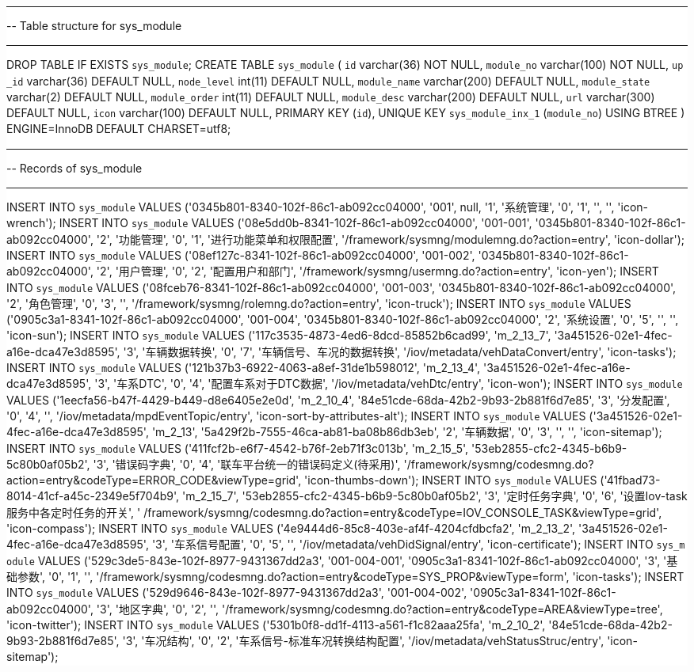 -- ----------------------------
-- Table structure for sys_module
-- ----------------------------
DROP TABLE IF EXISTS `sys_module`;
CREATE TABLE `sys_module` (
  `id` varchar(36) NOT NULL,
  `module_no` varchar(100) NOT NULL,
  `up_id` varchar(36) DEFAULT NULL,
  `node_level` int(11) DEFAULT NULL,
  `module_name` varchar(200) DEFAULT NULL,
  `module_state` varchar(2) DEFAULT NULL,
  `module_order` int(11) DEFAULT NULL,
  `module_desc` varchar(200) DEFAULT NULL,
  `url` varchar(300) DEFAULT NULL,
  `icon` varchar(100) DEFAULT NULL,
  PRIMARY KEY (`id`),
  UNIQUE KEY `sys_module_inx_1` (`module_no`) USING BTREE
) ENGINE=InnoDB DEFAULT CHARSET=utf8;

-- ----------------------------
-- Records of sys_module
-- ----------------------------
INSERT INTO `sys_module` VALUES ('0345b801-8340-102f-86c1-ab092cc04000', '001', null, '1', '系统管理', '0', '1', '', '', 'icon-wrench');
INSERT INTO `sys_module` VALUES ('08e5dd0b-8341-102f-86c1-ab092cc04000', '001-001', '0345b801-8340-102f-86c1-ab092cc04000', '2', '功能管理', '0', '1', '进行功能菜单和权限配置', '/framework/sysmng/modulemng.do?action=entry', 'icon-dollar');
INSERT INTO `sys_module` VALUES ('08ef127c-8341-102f-86c1-ab092cc04000', '001-002', '0345b801-8340-102f-86c1-ab092cc04000', '2', '用户管理', '0', '2', '配置用户和部门', '/framework/sysmng/usermng.do?action=entry', 'icon-yen');
INSERT INTO `sys_module` VALUES ('08fceb76-8341-102f-86c1-ab092cc04000', '001-003', '0345b801-8340-102f-86c1-ab092cc04000', '2', '角色管理', '0', '3', '', '/framework/sysmng/rolemng.do?action=entry', 'icon-truck');
INSERT INTO `sys_module` VALUES ('0905c3a1-8341-102f-86c1-ab092cc04000', '001-004', '0345b801-8340-102f-86c1-ab092cc04000', '2', '系统设置', '0', '5', '', '', 'icon-sun');
INSERT INTO `sys_module` VALUES ('117c3535-4873-4ed6-8dcd-85852b6cad99', 'm_2_13_7', '3a451526-02e1-4fec-a16e-dca47e3d8595', '3', '车辆数据转换', '0', '7', '车辆信号、车况的数据转换', '/iov/metadata/vehDataConvert/entry', 'icon-tasks');
INSERT INTO `sys_module` VALUES ('121b37b3-6922-4063-a8ef-31de1b598012', 'm_2_13_4', '3a451526-02e1-4fec-a16e-dca47e3d8595', '3', '车系DTC', '0', '4', '配置车系对于DTC数据', '/iov/metadata/vehDtc/entry', 'icon-won');
INSERT INTO `sys_module` VALUES ('1eecfa56-b47f-4429-b449-d8e6405e2e0d', 'm_2_10_4', '84e51cde-68da-42b2-9b93-2b881f6d7e85', '3', '分发配置', '0', '4', '', '/iov/metadata/mpdEventTopic/entry', 'icon-sort-by-attributes-alt');
INSERT INTO `sys_module` VALUES ('3a451526-02e1-4fec-a16e-dca47e3d8595', 'm_2_13', '5a429f2b-7555-46ca-ab81-ba08b86db3eb', '2', '车辆数据', '0', '3', '', '', 'icon-sitemap');
INSERT INTO `sys_module` VALUES ('411fcf2b-e6f7-4542-b76f-2eb71f3c013b', 'm_2_15_5', '53eb2855-cfc2-4345-b6b9-5c80b0af05b2', '3', '错误码字典', '0', '4', '联车平台统一的错误码定义(待采用)', '/framework/sysmng/codesmng.do?action=entry&codeType=ERROR_CODE&viewType=grid', 'icon-thumbs-down');
INSERT INTO `sys_module` VALUES ('41fbad73-8014-41cf-a45c-2349e5f704b9', 'm_2_15_7', '53eb2855-cfc2-4345-b6b9-5c80b0af05b2', '3', '定时任务字典', '0', '6', '设置Iov-task服务中各定时任务的开关', ' /framework/sysmng/codesmng.do?action=entry&codeType=IOV_CONSOLE_TASK&viewType=grid', 'icon-compass');
INSERT INTO `sys_module` VALUES ('4e9444d6-85c8-403e-af4f-4204cfdbcfa2', 'm_2_13_2', '3a451526-02e1-4fec-a16e-dca47e3d8595', '3', '车系信号配置', '0', '5', '', '/iov/metadata/vehDidSignal/entry', 'icon-certificate');
INSERT INTO `sys_module` VALUES ('529c3de5-843e-102f-8977-9431367dd2a3', '001-004-001', '0905c3a1-8341-102f-86c1-ab092cc04000', '3', '基础参数', '0', '1', '', '/framework/sysmng/codesmng.do?action=entry&codeType=SYS_PROP&viewType=form', 'icon-tasks');
INSERT INTO `sys_module` VALUES ('529d9646-843e-102f-8977-9431367dd2a3', '001-004-002', '0905c3a1-8341-102f-86c1-ab092cc04000', '3', '地区字典', '0', '2', '', '/framework/sysmng/codesmng.do?action=entry&codeType=AREA&viewType=tree', 'icon-twitter');
INSERT INTO `sys_module` VALUES ('5301b0f8-dd1f-4113-a561-f1c82aaa25fa', 'm_2_10_2', '84e51cde-68da-42b2-9b93-2b881f6d7e85', '3', '车况结构', '0', '2', '车系信号-标准车况转换结构配置', '/iov/metadata/vehStatusStruc/entry', 'icon-sitemap');